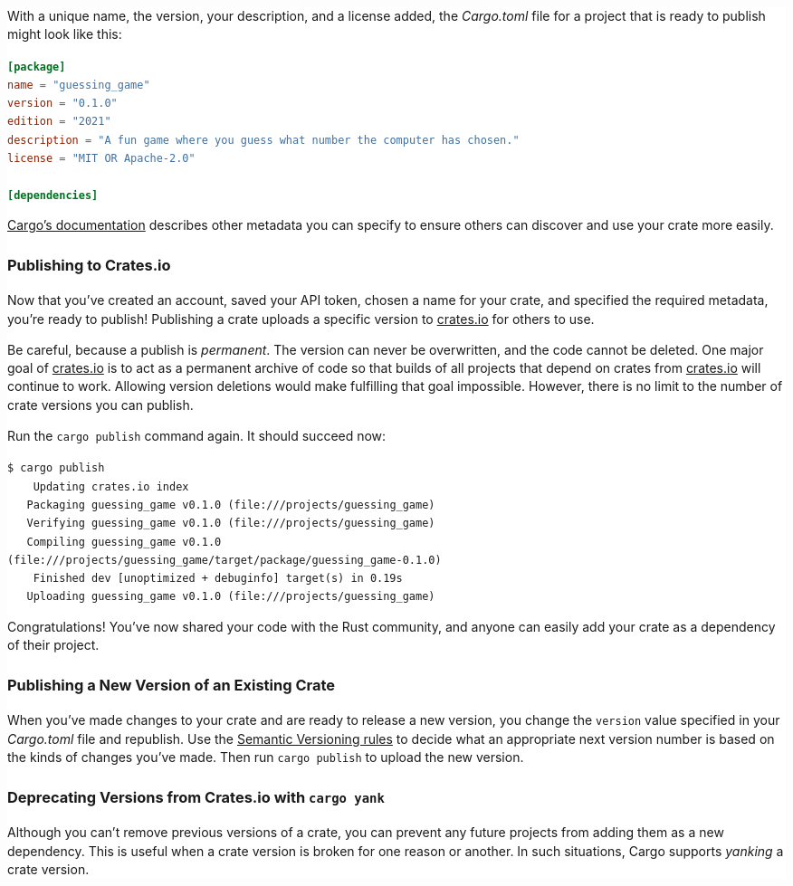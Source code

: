 With a unique name, the version, your description, and a license added, the _Cargo.toml_ file for a project that is ready to publish might look like this:

```toml
[package]
name = "guessing_game"
version = "0.1.0"
edition = "2021"
description = "A fun game where you guess what number the computer has chosen."
license = "MIT OR Apache-2.0"

[dependencies]
```

[Cargo’s documentation](https://doc.rust-lang.org/cargo/) describes other metadata you can specify to ensure others can discover and use your crate more easily.

### Publishing to Crates.io

Now that you’ve created an account, saved your API token, chosen a name for your crate, and specified the required metadata, you’re ready to publish! Publishing a crate uploads a specific version to [crates.io](https://crates.io/) for others to use.

Be careful, because a publish is _permanent_. The version can never be overwritten, and the code cannot be deleted. One major goal of [crates.io](https://crates.io/) is to act as a permanent archive of code so that builds of all projects that depend on crates from [crates.io](https://crates.io/) will continue to work. Allowing version deletions would make fulfilling that goal impossible. However, there is no limit to the number of crate versions you can publish.

Run the `cargo publish` command again. It should succeed now:

```console
$ cargo publish
    Updating crates.io index
   Packaging guessing_game v0.1.0 (file:///projects/guessing_game)
   Verifying guessing_game v0.1.0 (file:///projects/guessing_game)
   Compiling guessing_game v0.1.0
(file:///projects/guessing_game/target/package/guessing_game-0.1.0)
    Finished dev [unoptimized + debuginfo] target(s) in 0.19s
   Uploading guessing_game v0.1.0 (file:///projects/guessing_game)
```

Congratulations! You’ve now shared your code with the Rust community, and anyone can easily add your crate as a dependency of their project.

### Publishing a New Version of an Existing Crate

When you’ve made changes to your crate and are ready to release a new version, you change the `version` value specified in your _Cargo.toml_ file and republish. Use the [Semantic Versioning rules](http://semver.org/) to decide what an appropriate next version number is based on the kinds of changes you’ve made. Then run `cargo publish` to upload the new version.

### Deprecating Versions from Crates.io with `cargo yank`

Although you can’t remove previous versions of a crate, you can prevent any future projects from adding them as a new dependency. This is useful when a crate version is broken for one reason or another. In such situations, Cargo supports _yanking_ a crate version.
